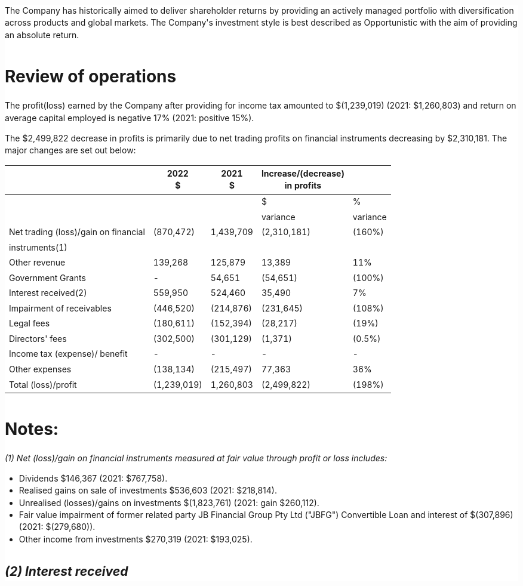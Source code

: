 The Company has historically aimed to deliver shareholder returns by providing an actively managed portfolio with diversification across products and global markets. The Company's investment style is best described as Opportunistic with the aim of providing an absolute return.

# **Review of operations**

The profit(loss) earned by the Company after providing for income tax amounted to \$(1,239,019) (2021: \$1,260,803) and return on average capital employed is negative 17% (2021: positive 15%).

The \$2,499,822 decrease in profits is primarily due to net trading profits on financial instruments decreasing by \$2,310,181. The major changes are set out below:

|                                      | 2022<br>\$  | 2021<br>\$ | Increase/(decrease)<br>in profits |          |
|--------------------------------------|-------------|------------|-----------------------------------|----------|
|                                      |             |            | \$                                | %        |
|                                      |             |            | variance                          | variance |
| Net trading (loss)/gain on financial | (870,472)   | 1,439,709  | (2,310,181)                       | (160%)   |
| instruments(1)                       |             |            |                                   |          |
| Other revenue                        | 139,268     | 125,879    | 13,389                            | 11%      |
| Government Grants                    | -           | 54,651     | (54,651)                          | (100%)   |
| Interest received(2)                 | 559,950     | 524,460    | 35,490                            | 7%       |
| Impairment of receivables            | (446,520)   | (214,876)  | (231,645)                         | (108%)   |
| Legal fees                           | (180,611)   | (152,394)  | (28,217)                          | (19%)    |
| Directors' fees                      | (302,500)   | (301,129)  | (1,371)                           | (0.5%)   |
| Income tax (expense)/ benefit        | -           | -          | -                                 | -        |
| Other expenses                       | (138,134)   | (215,497)  | 77,363                            | 36%      |
| Total (loss)/profit                  | (1,239,019) | 1,260,803  | (2,499,822)                       | (198%)   |

# **Notes:**

*(1) Net (loss)/gain on financial instruments measured at fair value through profit or loss includes:*

- Dividends \$146,367 (2021: \$767,758).
- Realised gains on sale of investments \$536,603 (2021: \$218,814).
- Unrealised (losses)/gains on investments \$(1,823,761) (2021: gain \$260,112).
- Fair value impairment of former related party JB Financial Group Pty Ltd ("JBFG") Convertible Loan and interest of \$(307,896) (2021: \$(279,680)).
- Other income from investments \$270,319 (2021: \$193,025).

## *(2) Interest received*

